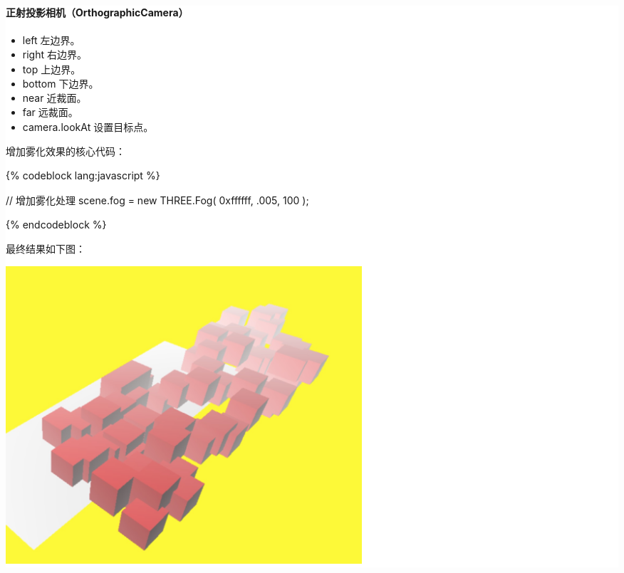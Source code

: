 #### 正射投影相机（OrthographicCamera）

* left 左边界。
* right 右边界。
* top 上边界。
* bottom 下边界。
* near 近裁面。
* far 远裁面。
* camera.lookAt  设置目标点。

增加雾化效果的核心代码：

{% codeblock lang:javascript %}

// 增加雾化处理
scene.fog = new THREE.Fog( 0xffffff, .005, 100 );

{% endcodeblock %}

最终结果如下图：

<img width="500" src="webgl-2017-07-14/3.jpeg"/>
